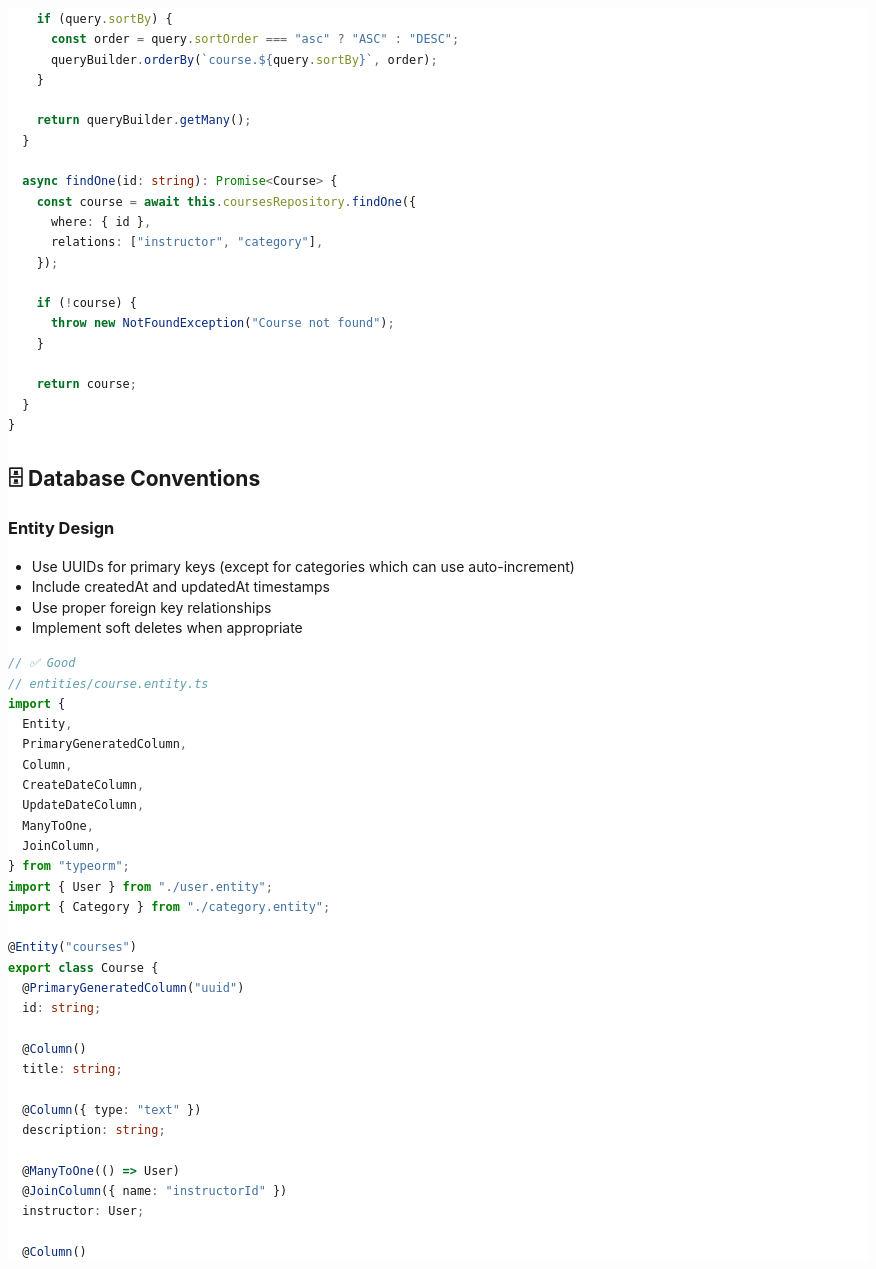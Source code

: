 ```typescript
    if (query.sortBy) {
      const order = query.sortOrder === "asc" ? "ASC" : "DESC";
      queryBuilder.orderBy(`course.${query.sortBy}`, order);
    }

    return queryBuilder.getMany();
  }

  async findOne(id: string): Promise<Course> {
    const course = await this.coursesRepository.findOne({
      where: { id },
      relations: ["instructor", "category"],
    });

    if (!course) {
      throw new NotFoundException("Course not found");
    }

    return course;
  }
}
```

## 🗄️ Database Conventions

### Entity Design

- Use UUIDs for primary keys (except for categories which can use auto-increment)
- Include createdAt and updatedAt timestamps
- Use proper foreign key relationships
- Implement soft deletes when appropriate

```typescript
// ✅ Good
// entities/course.entity.ts
import {
  Entity,
  PrimaryGeneratedColumn,
  Column,
  CreateDateColumn,
  UpdateDateColumn,
  ManyToOne,
  JoinColumn,
} from "typeorm";
import { User } from "./user.entity";
import { Category } from "./category.entity";

@Entity("courses")
export class Course {
  @PrimaryGeneratedColumn("uuid")
  id: string;

  @Column()
  title: string;

  @Column({ type: "text" })
  description: string;

  @ManyToOne(() => User)
  @JoinColumn({ name: "instructorId" })
  instructor: User;

  @Column()
```